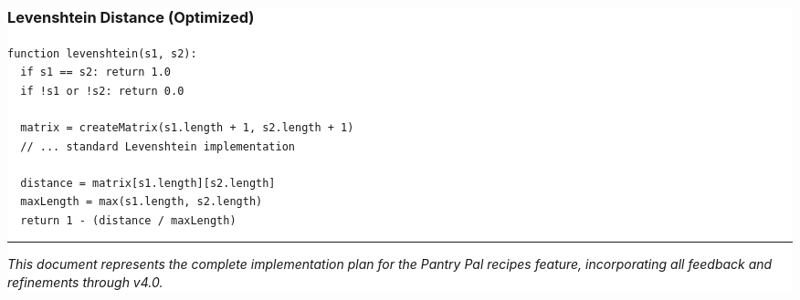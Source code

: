 ### Levenshtein Distance (Optimized)
```
function levenshtein(s1, s2):
  if s1 == s2: return 1.0
  if !s1 or !s2: return 0.0

  matrix = createMatrix(s1.length + 1, s2.length + 1)
  // ... standard Levenshtein implementation

  distance = matrix[s1.length][s2.length]
  maxLength = max(s1.length, s2.length)
  return 1 - (distance / maxLength)
```

---

*This document represents the complete implementation plan for the Pantry Pal recipes feature, incorporating all feedback and refinements through v4.0.*